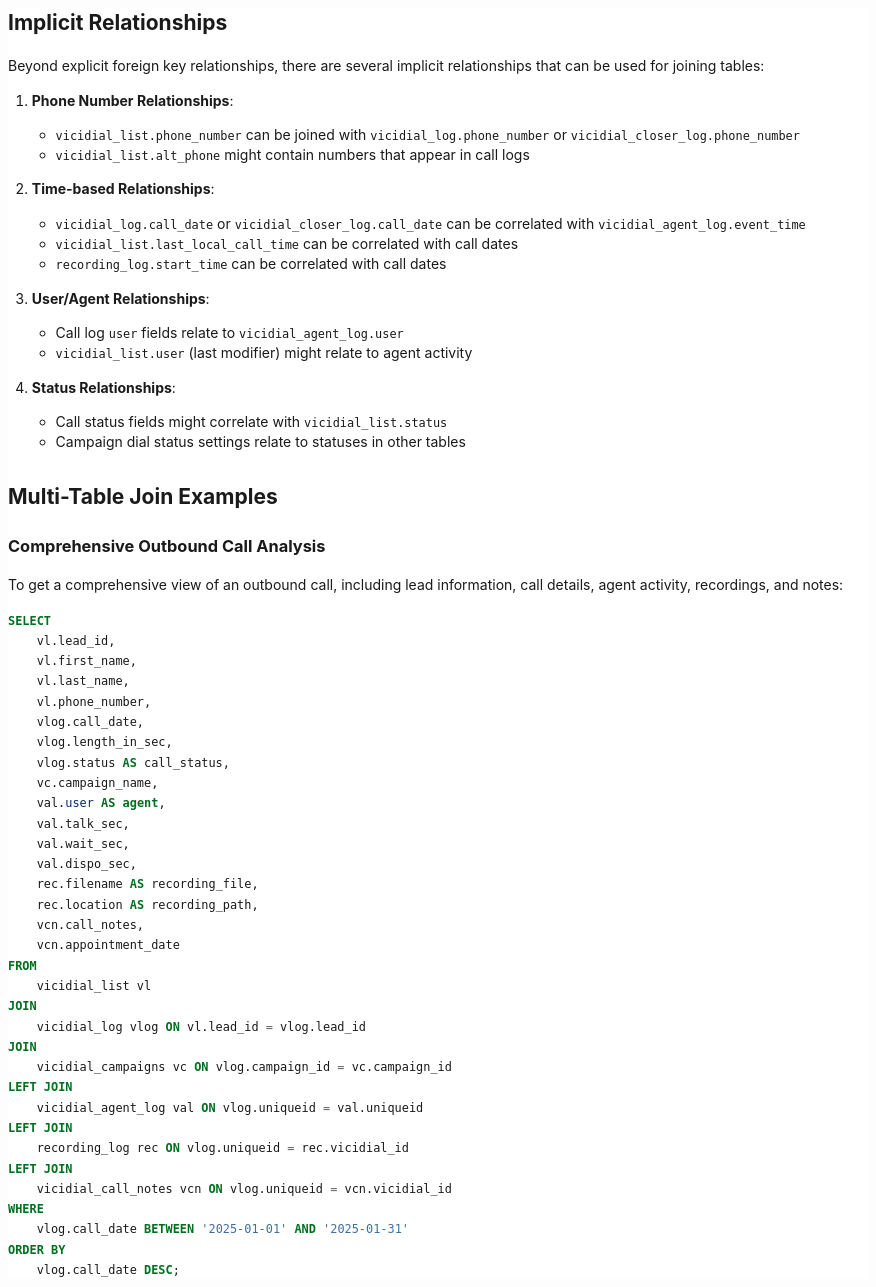 ## Implicit Relationships

Beyond explicit foreign key relationships, there are several implicit relationships that can be used for joining tables:

1. **Phone Number Relationships**:
   - `vicidial_list.phone_number` can be joined with `vicidial_log.phone_number` or `vicidial_closer_log.phone_number`
   - `vicidial_list.alt_phone` might contain numbers that appear in call logs

2. **Time-based Relationships**:
   - `vicidial_log.call_date` or `vicidial_closer_log.call_date` can be correlated with `vicidial_agent_log.event_time`
   - `vicidial_list.last_local_call_time` can be correlated with call dates
   - `recording_log.start_time` can be correlated with call dates

3. **User/Agent Relationships**:
   - Call log `user` fields relate to `vicidial_agent_log.user`
   - `vicidial_list.user` (last modifier) might relate to agent activity

4. **Status Relationships**:
   - Call status fields might correlate with `vicidial_list.status`
   - Campaign dial status settings relate to statuses in other tables

## Multi-Table Join Examples

### Comprehensive Outbound Call Analysis

To get a comprehensive view of an outbound call, including lead information, call details, agent activity, recordings, and notes:

```sql
SELECT 
    vl.lead_id,
    vl.first_name,
    vl.last_name,
    vl.phone_number,
    vlog.call_date,
    vlog.length_in_sec,
    vlog.status AS call_status,
    vc.campaign_name,
    val.user AS agent,
    val.talk_sec,
    val.wait_sec,
    val.dispo_sec,
    rec.filename AS recording_file,
    rec.location AS recording_path,
    vcn.call_notes,
    vcn.appointment_date
FROM 
    vicidial_list vl
JOIN 
    vicidial_log vlog ON vl.lead_id = vlog.lead_id
JOIN 
    vicidial_campaigns vc ON vlog.campaign_id = vc.campaign_id
LEFT JOIN 
    vicidial_agent_log val ON vlog.uniqueid = val.uniqueid
LEFT JOIN 
    recording_log rec ON vlog.uniqueid = rec.vicidial_id
LEFT JOIN 
    vicidial_call_notes vcn ON vlog.uniqueid = vcn.vicidial_id
WHERE 
    vlog.call_date BETWEEN '2025-01-01' AND '2025-01-31'
ORDER BY 
    vlog.call_date DESC;
```